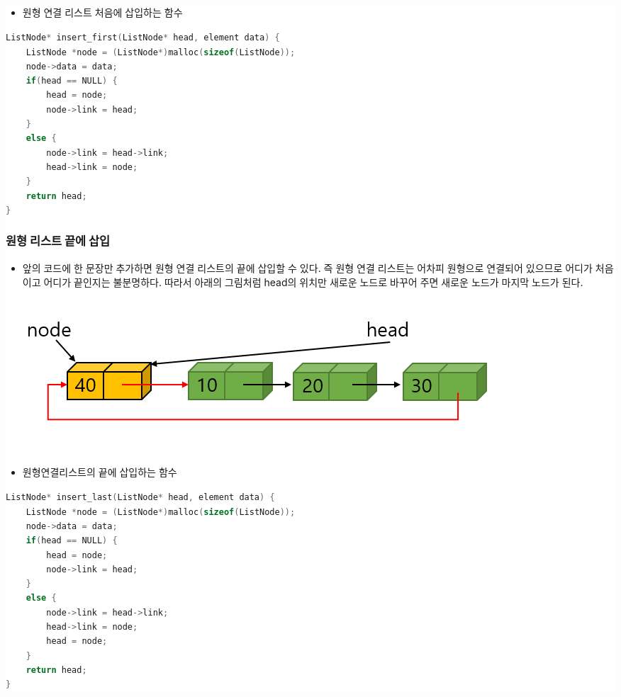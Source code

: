 - 원형 연결 리스트 처음에 삽입하는 함수

```C
ListNode* insert_first(ListNode* head, element data) {
    ListNode *node = (ListNode*)malloc(sizeof(ListNode));
    node->data = data;
    if(head == NULL) {
        head = node;
        node->link = head;
    }
    else {
        node->link = head->link;
        head->link = node;
    }
    return head;
}
```



### 원형 리스트 끝에 삽입

- 앞의 코드에 한 문장만 추가하면 원형 연결 리스트의 끝에 삽입할 수 있다. 즉 원형 연결 리스트는 어차피 원형으로 연결되어 있으므로 어디가 처음이고 어디가 끝인지는 불분명하다. 따라서 아래의 그림처럼 head의 위치만 새로운 노드로 바꾸어 주면 새로운 노드가 마지막 노드가 된다.

<img src="./picture/LinkedList16.png">

- 원형연결리스트의 끝에 삽입하는 함수

```C
ListNode* insert_last(ListNode* head, element data) {
    ListNode *node = (ListNode*)malloc(sizeof(ListNode));
    node->data = data;
    if(head == NULL) {
        head = node;
        node->link = head;
    }
    else {
        node->link = head->link;
        head->link = node;
        head = node;
    }
    return head;
}
```
